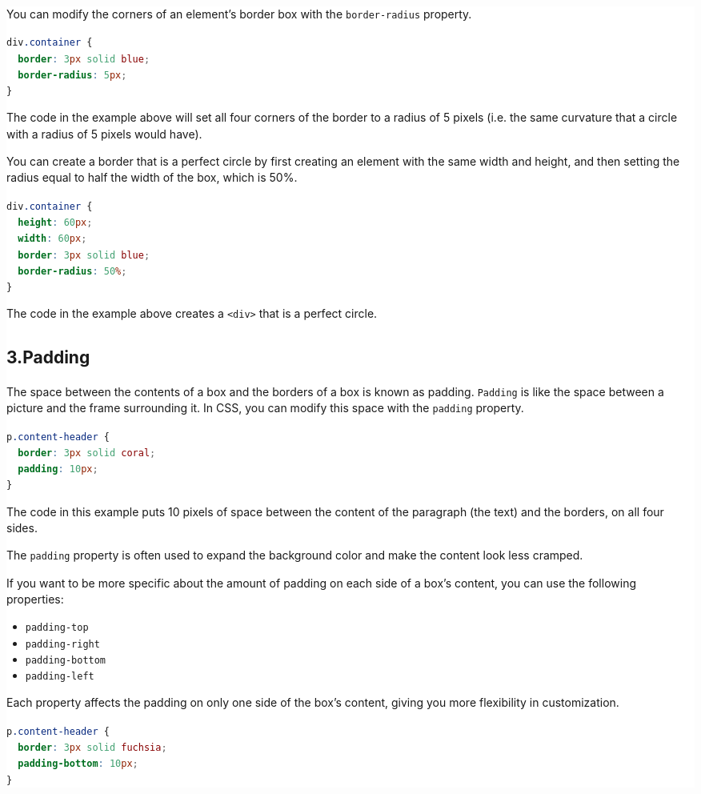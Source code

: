 You can modify the corners of an element’s border box with the `border-radius` property.

```css
div.container {
  border: 3px solid blue;
  border-radius: 5px;
}
```

The code in the example above will set all four corners of the border to a radius of 5 pixels (i.e. the same curvature that a circle with a radius of 5 pixels would have).

You can create a border that is a perfect circle by first creating an element with the same width and height, and then setting the radius equal to half the width of the box, which is 50%.

```css
div.container {
  height: 60px;
  width: 60px;
  border: 3px solid blue;
  border-radius: 50%;
}
```

The code in the example above creates a `<div>` that is a perfect circle.

## **3.Padding**

The space between the contents of a box and the borders of a box is known as padding. `Padding` is like the space between a picture and the frame surrounding it. In CSS, you can modify this space with the `padding` property.

```css
p.content-header {
  border: 3px solid coral;
  padding: 10px;
}
```

The code in this example puts 10 pixels of space between the content of the paragraph (the text) and the borders, on all four sides.

The `padding` property is often used to expand the background color and make the content look less cramped.

If you want to be more specific about the amount of padding on each side of a box’s content, you can use the following properties:

- `padding-top`
- `padding-right`
- `padding-bottom`
- `padding-left`

Each property affects the padding on only one side of the box’s content, giving you more flexibility in customization.

```css
p.content-header {
  border: 3px solid fuchsia;
  padding-bottom: 10px;
}
```
